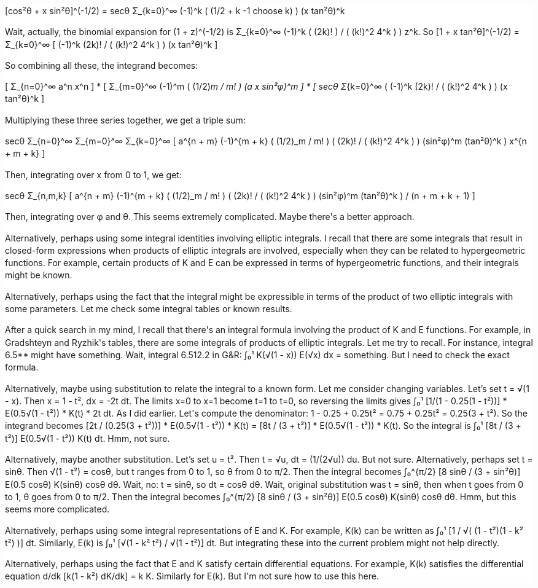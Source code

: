 [cos²θ + x sin²θ]^(-1/2) = secθ Σ_{k=0}^∞ (-1)^k ( (1/2 + k -1 choose k) ) (x tan²θ)^k

Wait, actually, the binomial expansion for (1 + z)^(-1/2) is Σ_{k=0}^∞ (-1)^k ( (2k)! ) / ( (k!)^2 4^k ) ) z^k. So [1 + x tan²θ]^(-1/2) = Σ_{k=0}^∞ [ (-1)^k (2k)! / ( (k!)^2 4^k ) ) (x tan²θ)^k ]

So combining all these, the integrand becomes:

[ Σ_{n=0}^∞ a^n x^n ] * [ Σ_{m=0}^∞ (-1)^m ( (1/2)_m / m! ) (a x sin²φ)^m ] * [ secθ Σ_{k=0}^∞ ( (-1)^k (2k)! / ( (k!)^2 4^k ) ) (x tan²θ)^k ]

Multiplying these three series together, we get a triple sum:

secθ Σ_{n=0}^∞ Σ_{m=0}^∞ Σ_{k=0}^∞ [ a^{n + m} (-1)^{m + k} ( (1/2)_m / m! ) ( (2k)! / ( (k!)^2 4^k ) ) (sin²φ)^m (tan²θ)^k ) x^{n + m + k} ]

Then, integrating over x from 0 to 1, we get:

secθ Σ_{n,m,k} [ a^{n + m} (-1)^{m + k} ( (1/2)_m / m! ) ( (2k)! / ( (k!)^2 4^k ) ) (sin²φ)^m (tan²θ)^k ) / (n + m + k + 1) ]

Then, integrating over φ and θ. This seems extremely complicated. Maybe there's a better approach.

Alternatively, perhaps using some integral identities involving elliptic integrals. I recall that there are some integrals that result in closed-form expressions when products of elliptic integrals are involved, especially when they can be related to hypergeometric functions. For example, certain products of K and E can be expressed in terms of hypergeometric functions, and their integrals might be known.

Alternatively, perhaps using the fact that the integral might be expressible in terms of the product of two elliptic integrals with some parameters. Let me check some integral tables or known results.

After a quick search in my mind, I recall that there's an integral formula involving the product of K and E functions. For example, in Gradshteyn and Ryzhik's tables, there are some integrals of products of elliptic integrals. Let me try to recall. For instance, integral 6.5** might have something. Wait, integral 6.512.2 in G&R: ∫₀¹ K(√(1 - x)) E(√x) dx = something. But I need to check the exact formula.

Alternatively, maybe using substitution to relate the integral to a known form. Let me consider changing variables. Let’s set t = √(1 - x). Then x = 1 - t², dx = -2t dt. The limits x=0 to x=1 become t=1 to t=0, so reversing the limits gives ∫₀¹ [1/(1 - 0.25(1 - t²))] * E(0.5√(1 - t²)) * K(t) * 2t dt. As I did earlier. Let's compute the denominator: 1 - 0.25 + 0.25t² = 0.75 + 0.25t² = 0.25(3 + t²). So the integrand becomes [2t / (0.25(3 + t²))] * E(0.5√(1 - t²)) * K(t) = [8t / (3 + t²)] * E(0.5√(1 - t²)) * K(t). So the integral is ∫₀¹ [8t / (3 + t²)] E(0.5√(1 - t²)) K(t) dt. Hmm, not sure.

Alternatively, maybe another substitution. Let’s set u = t². Then t = √u, dt = (1/(2√u)) du. But not sure. Alternatively, perhaps set t = sinθ. Then √(1 - t²) = cosθ, but t ranges from 0 to 1, so θ from 0 to π/2. Then the integral becomes ∫₀^{π/2} [8 sinθ / (3 + sin²θ)] E(0.5 cosθ) K(sinθ) cosθ dθ. Wait, no: t = sinθ, so dt = cosθ dθ. Wait, original substitution was t = sinθ, then when t goes from 0 to 1, θ goes from 0 to π/2. Then the integral becomes ∫₀^{π/2} [8 sinθ / (3 + sin²θ)] E(0.5 cosθ) K(sinθ) cosθ dθ. Hmm, but this seems more complicated.

Alternatively, perhaps using some integral representations of E and K. For example, K(k) can be written as ∫₀¹ [1 / √( (1 - t²)(1 - k² t²) )] dt. Similarly, E(k) is ∫₀¹ [√(1 - k² t²) / √(1 - t²)] dt. But integrating these into the current problem might not help directly.

Alternatively, perhaps using the fact that E and K satisfy certain differential equations. For example, K(k) satisfies the differential equation d/dk [k(1 - k²) dK/dk] = k K. Similarly for E(k). But I'm not sure how to use this here.
